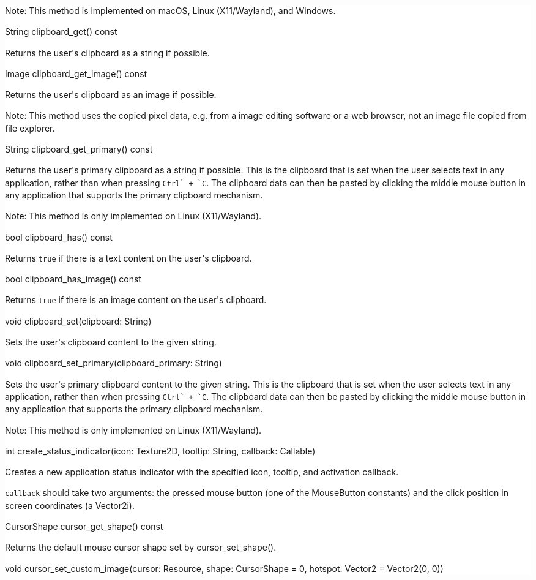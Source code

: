 Note: This method is implemented on macOS, Linux (X11/Wayland), and Windows.

String clipboard_get() const

Returns the user's clipboard as a string if possible.

Image clipboard_get_image() const

Returns the user's clipboard as an image if possible.

Note: This method uses the copied pixel data, e.g. from a image editing
software or a web browser, not an image file copied from file explorer.

String clipboard_get_primary() const

Returns the user's primary clipboard as a string if possible. This is the
clipboard that is set when the user selects text in any application, rather
than when pressing ``Ctrl` + `C``. The clipboard data can then be pasted by
clicking the middle mouse button in any application that supports the primary
clipboard mechanism.

Note: This method is only implemented on Linux (X11/Wayland).

bool clipboard_has() const

Returns `true` if there is a text content on the user's clipboard.

bool clipboard_has_image() const

Returns `true` if there is an image content on the user's clipboard.

void clipboard_set(clipboard: String)

Sets the user's clipboard content to the given string.

void clipboard_set_primary(clipboard_primary: String)

Sets the user's primary clipboard content to the given string. This is the
clipboard that is set when the user selects text in any application, rather
than when pressing ``Ctrl` + `C``. The clipboard data can then be pasted by
clicking the middle mouse button in any application that supports the primary
clipboard mechanism.

Note: This method is only implemented on Linux (X11/Wayland).

int create_status_indicator(icon: Texture2D, tooltip: String, callback:
Callable)

Creates a new application status indicator with the specified icon, tooltip,
and activation callback.

`callback` should take two arguments: the pressed mouse button (one of the
MouseButton constants) and the click position in screen coordinates (a
Vector2i).

CursorShape cursor_get_shape() const

Returns the default mouse cursor shape set by cursor_set_shape().

void cursor_set_custom_image(cursor: Resource, shape: CursorShape = 0,
hotspot: Vector2 = Vector2(0, 0))
